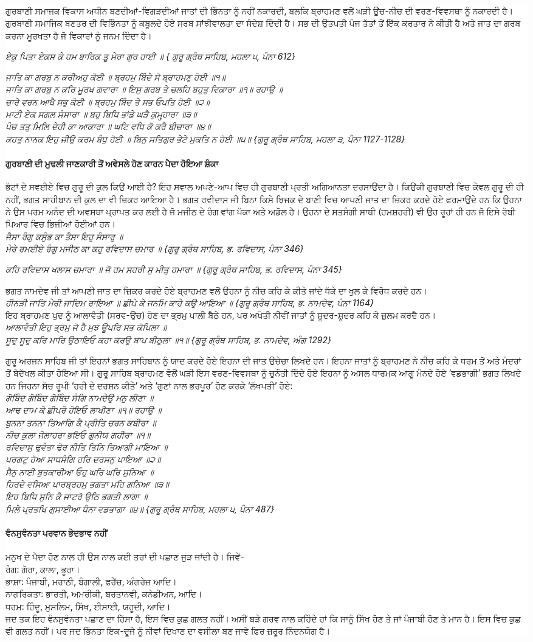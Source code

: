 ਗੁਰਬਾਣੀ ਸਮਾਜਕ ਵਿਕਾਸ ਅਧੀਨ ਬਣਦੀਆਂ-ਵਿਗੜਦੀਆਂ ਜਾਤਾਂ ਦੀ ਭਿੰਨਤਾ ਨੂੰ ਨਹੀਂ ਨਕਾਰਦੀ, ਬਲਕਿ ਬ੍ਰਾਹਮਣ ਵਲੋਂ ਘੜੀ ਊਂਚ-ਨੀਚ ਦੀ ਵਰਣ-ਵਿਵਸਥਾ ਨੂੰ ਨਕਾਰਦੀ ਹੈ। ਗੁਰਬਾਣੀ ਸਮਾਜਿਕ ਬਣਤਰ ਦੀ ਵਿਭਿੰਨਤਾ ਨੂੰ ਕਬੂਲਦੇ ਹੋਏ ਸਰਬ ਸਾਂਝੀਵਾਲਤਾ ਦਾ ਸੰਦੇਸ਼ ਦਿੰਦੀ ਹੈ। ਸਭ ਦੀ ਉਤਪਤੀ ਪੰਜ ਤੱਤਾਂ ਤੋਂ ਇੱਕ ਕਰਤਾਰ ਨੇ ਕੀਤੀ ਹੈ ਅਤੇ ਜਾਤ ਦਾ ਗਰਬ ਕਰਨਾ ਮੂਰਖਤਾ ਹੈ ਜੋ ਵਿਕਾਰਾਂ ਨੂੰ ਜਨਮ ਦਿੰਦਾ ਹੈ।

*ਏਕੁ ਪਿਤਾ ਏਕਸ ਕੇ ਹਮ ਬਾਰਿਕ ਤੂ ਮੇਰਾ ਗੁਰ ਹਾਈ ॥ { ਗੁਰੂ ਗ੍ਰੰਥ ਸਾਹਿਬ, ਮਹਲਾ ੫, ਪੰਨਾ 612}*  

*ਜਾਤਿ ਕਾ ਗਰਬੁ ਨ ਕਰੀਅਹੁ ਕੋਈ ॥ ਬ੍ਰਹਮੁ ਬਿੰਦੇ ਸੋ ਬ੍ਰਾਹਮਣੁ ਹੋਈ ॥੧॥*   
*ਜਾਤਿ ਕਾ ਗਰਬੁ ਨ ਕਰਿ ਮੂਰਖ ਗਵਾਰਾ ॥ ਇਸੁ ਗਰਬ ਤੇ ਚਲਹਿ ਬਹੁਤੁ ਵਿਕਾਰਾ ॥੧॥ ਰਹਾਉ ॥*   
*ਚਾਰੇ ਵਰਨ ਆਖੈ ਸਭੁ ਕੋਈ ॥ ਬ੍ਰਹਮੁ ਬਿੰਦ ਤੇ ਸਭ ਓਪਤਿ ਹੋਈ ॥੨॥*   
*ਮਾਟੀ ਏਕ ਸਗਲ ਸੰਸਾਰਾ ॥ ਬਹੁ ਬਿਧਿ ਭਾਂਡੇ ਘੜੈ ਕੁਮ੍ਹ੍ਹਾਰਾ ॥੩॥*   
*ਪੰਚ ਤਤੁ ਮਿਲਿ ਦੇਹੀ ਕਾ ਆਕਾਰਾ ॥ ਘਟਿ ਵਧਿ ਕੋ ਕਰੈ ਬੀਚਾਰਾ ॥੪॥*   
*ਕਹਤੁ ਨਾਨਕ ਇਹੁ ਜੀਉ ਕਰਮ ਬੰਧੁ ਹੋਈ ॥ ਬਿਨੁ ਸਤਿਗੁਰ ਭੇਟੇ ਮੁਕਤਿ ਨ ਹੋਈ ॥੫॥ {ਗੁਰੂ ਗ੍ਰੰਥ ਸਾਹਿਬ, ਮਹਲਾ ੩, ਪੰਨਾ 1127-1128}*  

#### ਗੁਰਬਾਣੀ ਦੀ ਮੁਢਲੀ ਜਾਣਕਾਰੀ ਤੋਂ ਅਵੇਸਲੇ ਹੋਣ ਕਾਰਨ ਪੈਦਾ ਹੋਇਆ ਸ਼ੰਕਾ
ਭੱਟਾਂ ਦੇ ਸਵਈਏ ਵਿਚ ਗੁਰੂ ਦੀ ਕੁਲ ਕਿਉਂ ਆਈ ਹੈ? ਇਹ ਸਵਾਲ ਅਪਣੇ-ਆਪ ਵਿਚ ਹੀ ਗੁਰਬਾਣੀ ਪ੍ਰਤੀ ਅਗਿਆਨਤਾ ਦਰਸਾਉਂਦਾ ਹੈ। ਕਿਉਂਕੀ ਗੁਰਬਾਣੀ ਵਿਚ ਕੇਵਲ ਗੁਰੂ ਦੀ ਹੀ ਨਹੀਂ, ਭਗਤ ਸਾਹੀਬਾਨ ਦੀ ਕੁਲ ਦਾ ਵੀ ਜ਼ਿਕਰ ਆਇਆ ਹੈ। 
ਭਗਤ ਰਵੀਦਾਸ ਜੀ ਬਿਨਾ ਕਿਸੇ ਝਿਜਕ ਦੇ ਬਾਣੀ ਵਿਚ ਆਪਣੀ ਜਾਤ ਦਾ ਜ਼ਿਕਰ ਕਰਦੇ ਹੋਏ ਫਰਮਾਉਂਦੇ ਹਨ ਕਿ ਉਹਨਾ ਨੇ ਉਸ ਪਰਮ ਅਨੰਦ ਦੀ ਅਵਸਥਾ ਪ੍ਰਾਪਤ ਕਰ ਲਈ ਹੈ ਜੋ ਮਜੀਠ ਦੇ ਰੰਗ ਵਾਂਗ ਪੱਕਾ ਅਤੇ ਅਡੋਲ ਹੈ। ਉਹਨਾ ਦੇ ਸਤਸੰਗੀ ਸਾਥੀ (ਹਮਸ਼ਹਰੀ) ਵੀ ਉਹ ਰੂਹਾਂ ਹੀ ਹਨ ਜੋ ਇਸੇ ਰੱਬੀ ਪਿਆਰ ਵਿਚ ਭਿਜੀਆਂ ਹੋਈਆਂ ਹਨ।   
*ਜੈਸਾ ਰੰਗੁ ਕਸੁੰਭ ਕਾ ਤੈਸਾ ਇਹੁ ਸੰਸਾਰੁ ॥*  
*ਮੇਰੇ ਰਮਈਏ ਰੰਗੁ ਮਜੀਠ ਕਾ ਕਹੁ ਰਵਿਦਾਸ ਚਮਾਰ ॥ {ਗੁਰੂ ਗ੍ਰੰਥ ਸਾਹਿਬ, ਭ. ਰਵਿਦਾਸ, ਪੰਨਾ 346}*  

*ਕਹਿ ਰਵਿਦਾਸ ਖਲਾਸ ਚਮਾਰਾ ॥ ਜੋ ਹਮ ਸਹਰੀ ਸੁ ਮੀਤੁ ਹਮਾਰਾ ॥ {ਗੁਰੂ ਗ੍ਰੰਥ ਸਾਹਿਬ, ਭ. ਰਵਿਦਾਸ, ਪੰਨਾ 345}*  

ਭਗਤ ਨਾਮਦੇਵ ਜੀ ਤਾਂ ਆਪਣੀ ਜਾਤ ਦਾ ਜ਼ਿਕਰ ਕਰਦੇ ਹੋਏ ਬ੍ਰਾਹਮਣ ਵਲੋਂ ਉਹਨਾ ਨੂੰ ਨੀਚ ਕਹਿ ਕੇ ਕੀਤੇ ਜਾਂਦੇ ਧੱਕੇ ਦਾ ਖੁਲ ਕੇ ਵਿਰੋਧ ਕਰਦੇ ਹਨ।  
*ਹੀਨੜੀ ਜਾਤਿ ਮੇਰੀ ਜਾਦਿਮ ਰਾਇਆ ॥ ਛੀਪੇ ਕੇ ਜਨਮਿ ਕਾਹੇ ਕਉ ਆਇਆ ॥ {ਗੁਰੂ ਗ੍ਰੰਥ ਸਾਹਿਬ, ਭ. ਨਾਮਦੇਵ, ਪੰਨਾ 1164}*  
ਇਹ ਬ੍ਰਾਹਮਣ ਖੁਦ ਨੂੰ ਆਲਾਵੰਤੀ (ਸਰਵ-ਉਚ) ਹੋਣ ਦਾ ਭ੍ਰਮੁ ਪਾਲੀ ਬੈਠੇ ਹਨ, ਪਰ ਅਖੋਤੀ ਨੀਵੀਂ ਜਾਤਾਂ ਨੂੰ ਸ਼ੂਦਰ-ਸ਼ੂਦਰ ਕਹਿ ਕੇ ਜ਼ੁਲਮ ਕਰਦੈ ਹਨ।  
*ਆਲਾਵੰਤੀ ਇਹੁ ਭ੍ਰਮੁ ਜੋ ਹੈ ਮੁਝ ਊਪਰਿ ਸਭ ਕੋਪਿਲਾ ॥*   
*ਸੂਦੁ ਸੂਦੁ ਕਰਿ ਮਾਰਿ ਉਠਾਇਓ ਕਹਾ ਕਰਉ ਬਾਪ ਬੀਠੁਲਾ ॥੧॥ {ਗੁਰੂ ਗ੍ਰੰਥ ਸਾਹਿਬ, ਭ. ਨਾਮਦੇਵ, ਅੰਗ 1292}*  

ਗੁਰੂ ਅਰਜਨ ਸਾਹਿਬ ਜੀ ਤਾਂ ਇਹਨਾਂ ਭਗਤ ਸਾਹਿਬਾਨ ਨੂੰ ਯਾਦ ਕਰਦੇ ਹੋਏ ਇਹਨਾ ਦੀ ਜਾਤ ਉਚੇਚਾ ਲਿਖਦੇ ਹਨ। ਇਹਨਾ ਜਾਤਾਂ ਨੂੰ ਬ੍ਰਾਹਮਣ ਨੇ ਨੀਚ ਕਹਿ ਕੇ ਧਰਮ ਤੋਂ ਅਤੇ ਮੰਦਰਾਂ ਤੋਂ ਬੇਦੱਖਲ ਕੀਤਾ ਹੋਇਆ ਸੀ। ਗੁਰੂ ਸਾਹਿਬ ਬ੍ਰਾਹਮਣ ਵੋਲੋਂ ਘੜੀ ਇਸ ਵਰਣ-ਵਿਵਸਥਾ ਨੂੰ ਚੁਨੌਤੀ ਦਿੰਦੇ ਹੋਏ ਇਹਨਾ ਨੂੰ ਅਸਲ ਧਾਰਮਕ ਆਗੂ ਮੰਨਦੇ ਹੋਏ ‘ਵਡਭਾਗੀ’ ਭਗਤ ਲਿਖਦੇ ਹਨ ਜਿਹਨਾ ਸੱਚ ਰੂਪੀ ‘ਹਰੀ ਦੇ ਦਰਸ਼ਨ ਕੀਤੇ’ ਅਤੇ ‘ਗੁਣਾਂ ਨਾਲ ਭਰਪੂਰ’ ਹੋਣ ਕਰਕੇ ‘ਲੱਖਪਤੀ’ ਹੋਏ:  
*ਗੋਬਿੰਦ ਗੋਬਿੰਦ ਗੋਬਿੰਦ ਸੰਗਿ ਨਾਮਦੇਉ ਮਨੁ ਲੀਣਾ ॥*   
*ਆਢ ਦਾਮ ਕੋ ਛੀਪਰੋ ਹੋਇਓ ਲਾਖੀਣਾ ॥੧॥ ਰਹਾਉ ॥*   
*ਬੁਨਨਾ ਤਨਨਾ ਤਿਆਗਿ ਕੈ ਪ੍ਰੀਤਿ ਚਰਨ ਕਬੀਰਾ ॥*   
*ਨੀਚ ਕੁਲਾ ਜੋਲਾਹਰਾ ਭਇਓ ਗੁਨੀਯ ਗਹੀਰਾ ॥੧॥*   
*ਰਵਿਦਾਸੁ ਢੁਵੰਤਾ ਢੋਰ ਨੀਤਿ ਤਿਨਿ ਤਿਆਗੀ ਮਾਇਆ ॥*   
*ਪਰਗਟੁ ਹੋਆ ਸਾਧਸੰਗਿ ਹਰਿ ਦਰਸਨੁ ਪਾਇਆ ॥੨॥*   
*ਸੈਨੁ ਨਾਈ ਬੁਤਕਾਰੀਆ ਓਹੁ ਘਰਿ ਘਰਿ ਸੁਨਿਆ ॥*   
*ਹਿਰਦੇ ਵਸਿਆ ਪਾਰਬ੍ਰਹਮੁ ਭਗਤਾ ਮਹਿ ਗਨਿਆ ॥੩॥*   
*ਇਹ ਬਿਧਿ ਸੁਨਿ ਕੈ ਜਾਟਰੋ ਉਠਿ ਭਗਤੀ ਲਾਗਾ ॥*   
*ਮਿਲੇ ਪ੍ਰਤਖਿ ਗੁਸਾਈਆ ਧੰਨਾ ਵਡਭਾਗਾ ॥੪॥ {ਗੁਰੂ ਗ੍ਰੰਥ ਸਾਹਿਬ, ਮਹਲਾ ੫, ਪੰਨਾ 487}*  


#### ਵੰਨਸੁਵੰਨਤਾ ਪਰਵਾਨ ਭੇਦਭਾਵ ਨਹੀਂ
ਮਨੁਖ ਦੇ ਪੈਦਾ ਹੋਣ ਨਾਲ ਹੀ ਉਸ ਨਾਲ ਕਈ ਤਰਾਂ ਦੀ ਪਛਾਣ ਜੁੜ ਜਾਂਦੀ ਹੈ। ਜਿਵੇਂ-  
ਰੰਗ: ਗੋਰਾ, ਕਾਲਾ, ਭੂਰਾ।  
ਭਾਸ਼ਾ: ਪੰਜਾਬੀ, ਮਰਾਠੀ, ਬੰਗਾਲੀ, ਫਰੈਂਚ, ਅੰਗਰੇਜ਼ ਆਦਿ।  
ਨਾਗਰਿਕਤਾ: ਭਾਰਤੀ, ਅਮਰੀਕੀ, ਬਰਤਾਨਵੀ, ਕਨੇਡੀਅਨ, ਆਦਿ।  
ਧਰਮ: ਹਿੰਦੂ, ਮੁਸਲਿਮ, ਸਿੱਖ, ਈਸਾਈ, ਯਹੂਦੀ, ਆਦਿ।    
ਜਦ ਤਕ ਇਹ ਵੰਨਸੁਵੰਨਤਾ ਪਛਾਣ ਦਾ ਹਿੱਸਾ ਹੈ, ਇਸ ਵਿਚ ਕੁਛ ਗਲਤ ਨਹੀਂ। ਅਸੀਂ ਬੜੇ ਗਰਵ ਨਾਲ ਕਹਿੰਦੇ ਹਾਂ ਕਿ ਸਾਨੂੰ ਸਿੱਖ ਹੋਣ ਤੇ ਜਾਂ ਪੰਜਾਬੀ ਹੋਣ ਤੇ ਮਾਨ ਹੈ। ਇਸ ਵਿਚ ਕੁਛ ਵੀ ਗਲਤ ਨਹੀਂ। ਪਰ ਜਦ ਭਿੰਨਤਾ ਇਕ-ਦੂਜੇ ਨੂੰ ਨੀਵਾਂ ਦਿਖਾਣ ਦਾ ਵਸੀਲਾ ਬਣ ਜਾਵੇ ਫਿਰ ਜ਼ਰੂਰ ਨਿੰਦਨਯੋਗ ਹੈ। 
